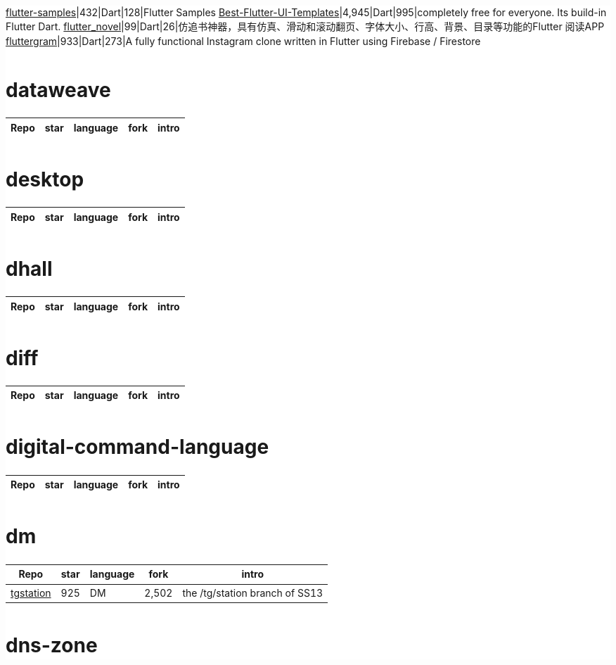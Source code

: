 [flutter-samples](https://github.com/diegoveloper/flutter-samples)|432|Dart|128|Flutter Samples
[Best-Flutter-UI-Templates](https://github.com/mitesh77/Best-Flutter-UI-Templates)|4,945|Dart|995|completely free for everyone. Its build-in Flutter Dart.
[flutter_novel](https://github.com/lwlizhe/flutter_novel)|99|Dart|26|仿追书神器，具有仿真、滑动和滚动翻页、字体大小、行高、背景、目录等功能的Flutter 阅读APP
[fluttergram](https://github.com/mdanics/fluttergram)|933|Dart|273|A fully functional Instagram clone written in Flutter using Firebase / Firestore


# dataweave

Repo|star|language|fork|intro
-|-|-|-|-



# desktop

Repo|star|language|fork|intro
-|-|-|-|-



# dhall

Repo|star|language|fork|intro
-|-|-|-|-



# diff

Repo|star|language|fork|intro
-|-|-|-|-



# digital-command-language

Repo|star|language|fork|intro
-|-|-|-|-



# dm

Repo|star|language|fork|intro
-|-|-|-|-
[tgstation](https://github.com/tgstation/tgstation)|925|DM|2,502|the /tg/station branch of SS13


# dns-zone

